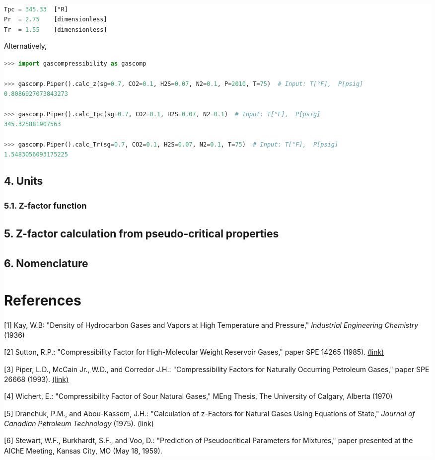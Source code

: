 ```python
Tpc = 345.33  [°R]
Pr  = 2.75    [dimensionless]
Tr  = 1.55    [dimensionless]
```
Alternatively, 

```python
>>> import gascompressibility as gascomp

>>> gascomp.Piper().calc_z(sg=0.7, CO2=0.1, H2S=0.07, N2=0.1, P=2010, T=75)  # Input: T[°F],  P[psig]
0.8086927073843273

>>> gascomp.Piper().calc_Tpc(sg=0.7, CO2=0.1, H2S=0.07, N2=0.1)  # Input: T[°F],  P[psig]
345.325881907563

>>> gascomp.Piper().calc_Tr(sg=0.7, CO2=0.1, H2S=0.07, N2=0.1, T=75)  # Input: T[°F],  P[psig]
1.5483056093175225
```

## 4. Units

### 5.1. Z-factor function

## 5. Z-factor calculation from pseudo-critical properties

## 6. Nomenclature

# References


<a id="ref-1" name="ref-1">[1]</a> Kay, W.B:  "Density of Hydrocarbon Gases and Vapors at High Temperature and Pressure," *Industrial Engineering Chemistry* (1936)

<a name="ref-2">[2]</a> Sutton, R.P.:  "Compressibility Factor for High-Molecular Weight Reservoir Gases," paper SPE 14265 (1985). [(link)](https://onepetro.org/SPEATCE/proceedings-abstract/85SPE/All-85SPE/SPE-14265-MS/61651)

<a name="ref-3">[3]</a> Piper, L.D., McCain Jr., W.D., and Corredor J.H.:  "Compressibility Factors for Naturally Occurring Petroleum Gases," paper SPE 26668 (1993). [(link)](https://onepetro.org/SPEATCE/proceedings/93SPE/All-93SPE/SPE-26668-MS/55401) 

<a name="ref-4">[4]</a> Wichert, E.:  "Compressibility Factor of Sour Natural Gases," MEng Thesis, The University of Calgary, Alberta (1970) 

<a id="ref-5" name="ref-5">[5]</a> Dranchuk, P.M., and Abou-Kassem, J.H.: "Calculation of z-Factors for Natural Gases Using Equations of State,"  *Journal of Canadian Petroleum Technology* (1975). [(link)](https://onepetro.org/JCPT/article-abstract/doi/10.2118/75-03-03)

<a id="ref-6" name="ref-6">[6]</a> Stewart, W.F., Burkhardt, S.F., and Voo, D.: "Prediction of Pseudocritical Parameters for Mixtures," paper presented at the AIChE Meeting, Kansas City, MO (May 18, 1959).
